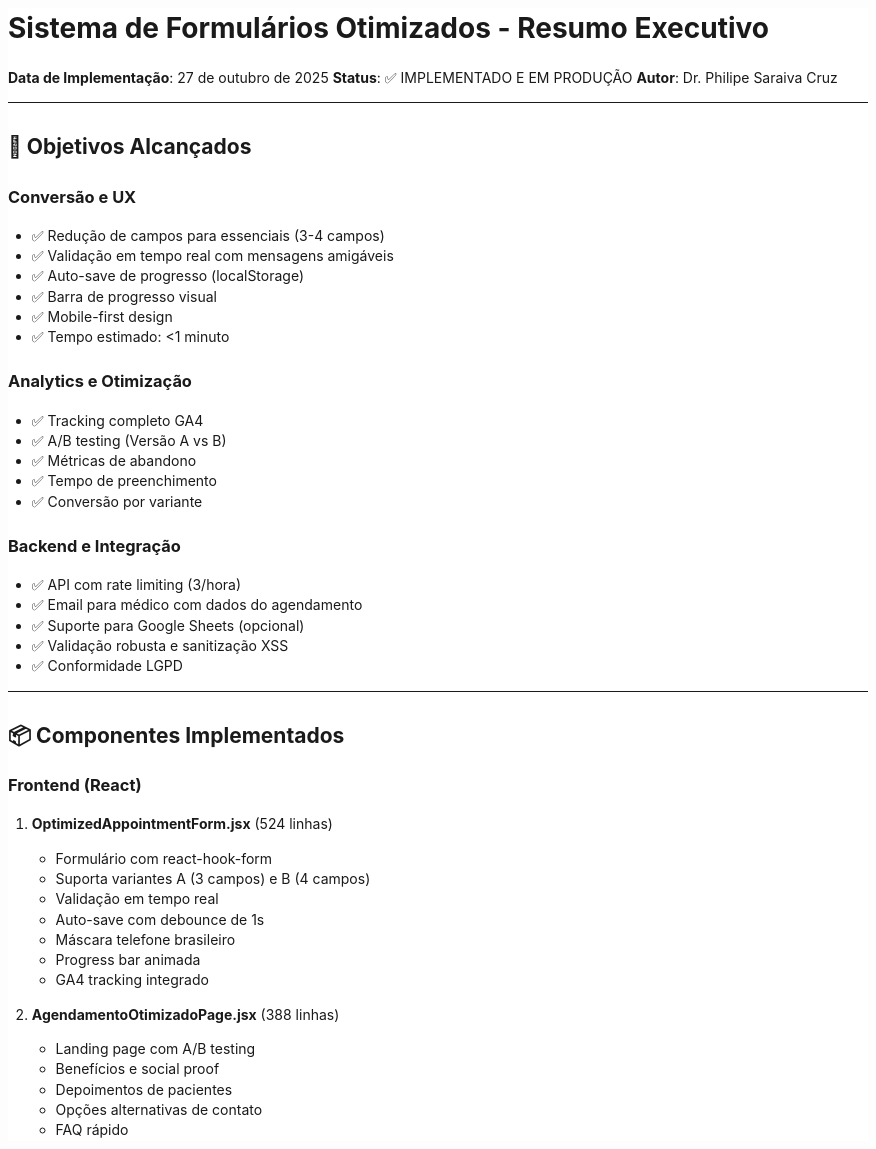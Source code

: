 # Sistema de Formulários Otimizados - Resumo Executivo

**Data de Implementação**: 27 de outubro de 2025
**Status**: ✅ IMPLEMENTADO E EM PRODUÇÃO
**Autor**: Dr. Philipe Saraiva Cruz

---

## 🎯 Objetivos Alcançados

### Conversão e UX
- ✅ Redução de campos para essenciais (3-4 campos)
- ✅ Validação em tempo real com mensagens amigáveis
- ✅ Auto-save de progresso (localStorage)
- ✅ Barra de progresso visual
- ✅ Mobile-first design
- ✅ Tempo estimado: <1 minuto

### Analytics e Otimização
- ✅ Tracking completo GA4
- ✅ A/B testing (Versão A vs B)
- ✅ Métricas de abandono
- ✅ Tempo de preenchimento
- ✅ Conversão por variante

### Backend e Integração
- ✅ API com rate limiting (3/hora)
- ✅ Email para médico com dados do agendamento
- ✅ Suporte para Google Sheets (opcional)
- ✅ Validação robusta e sanitização XSS
- ✅ Conformidade LGPD

---

## 📦 Componentes Implementados

### Frontend (React)

1. **OptimizedAppointmentForm.jsx** (524 linhas)
   - Formulário com react-hook-form
   - Suporta variantes A (3 campos) e B (4 campos)
   - Validação em tempo real
   - Auto-save com debounce de 1s
   - Máscara telefone brasileiro
   - Progress bar animada
   - GA4 tracking integrado

2. **AgendamentoOtimizadoPage.jsx** (388 linhas)
   - Landing page com A/B testing
   - Benefícios e social proof
   - Depoimentos de pacientes
   - Opções alternativas de contato
   - FAQ rápido
